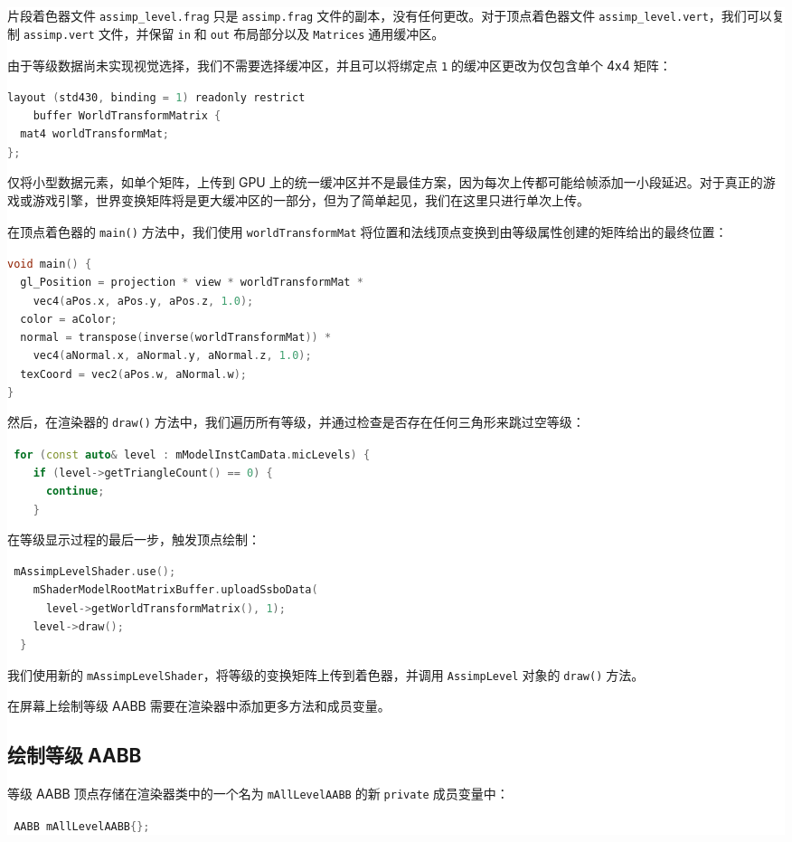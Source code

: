 片段着色器文件 `assimp_level.frag` 只是 `assimp.frag` 文件的副本，没有任何更改。对于顶点着色器文件 `assimp_level.vert`，我们可以复制 `assimp.vert` 文件，并保留 `in` 和 `out` 布局部分以及 `Matrices` 通用缓冲区。

由于等级数据尚未实现视觉选择，我们不需要选择缓冲区，并且可以将绑定点 `1` 的缓冲区更改为仅包含单个 4x4 矩阵：

```cpp
layout (std430, binding = 1) readonly restrict
    buffer WorldTransformMatrix {
  mat4 worldTransformMat;
}; 
```

仅将小型数据元素，如单个矩阵，上传到 GPU 上的统一缓冲区并不是最佳方案，因为每次上传都可能给帧添加一小段延迟。对于真正的游戏或游戏引擎，世界变换矩阵将是更大缓冲区的一部分，但为了简单起见，我们在这里只进行单次上传。

在顶点着色器的 `main()` 方法中，我们使用 `worldTransformMat` 将位置和法线顶点变换到由等级属性创建的矩阵给出的最终位置：

```cpp
void main() {
  gl_Position = projection * view * worldTransformMat *
    vec4(aPos.x, aPos.y, aPos.z, 1.0);
  color = aColor;
  normal = transpose(inverse(worldTransformMat)) *
    vec4(aNormal.x, aNormal.y, aNormal.z, 1.0);
  texCoord = vec2(aPos.w, aNormal.w);
} 
```

然后，在渲染器的 `draw()` 方法中，我们遍历所有等级，并通过检查是否存在任何三角形来跳过空等级：

```cpp
 for (const auto& level : mModelInstCamData.micLevels) {
    if (level->getTriangleCount() == 0) {
      continue;
    } 
```

在等级显示过程的最后一步，触发顶点绘制：

```cpp
 mAssimpLevelShader.use();
    mShaderModelRootMatrixBuffer.uploadSsboData(
      level->getWorldTransformMatrix(), 1);
    level->draw();
  } 
```

我们使用新的 `mAssimpLevelShader`，将等级的变换矩阵上传到着色器，并调用 `AssimpLevel` 对象的 `draw()` 方法。

在屏幕上绘制等级 AABB 需要在渲染器中添加更多方法和成员变量。

## 绘制等级 AABB

等级 AABB 顶点存储在渲染器类中的一个名为 `mAllLevelAABB` 的新 `private` 成员变量中：

```cpp
 AABB mAllLevelAABB{}; 
```
